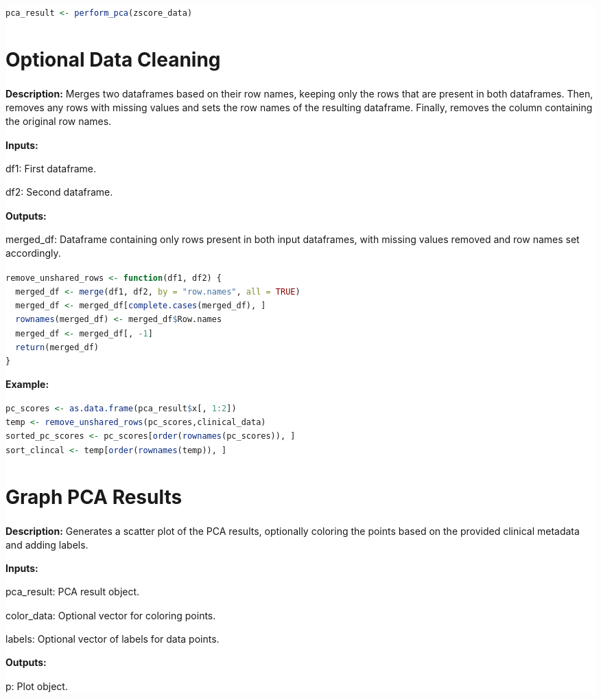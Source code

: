 ```r
pca_result <- perform_pca(zscore_data)
```


Optional Data Cleaning
=============================
**Description:** Merges two dataframes based on their row names, keeping only the rows that are present in both dataframes. Then, removes any rows with missing values and sets the row names of the resulting dataframe. Finally, removes the column containing the original row names.

**Inputs:**

df1: First dataframe.

df2: Second dataframe.


**Outputs:**

merged_df: Dataframe containing only rows present in both input dataframes, with missing values removed and row names set accordingly.



```r
remove_unshared_rows <- function(df1, df2) {
  merged_df <- merge(df1, df2, by = "row.names", all = TRUE)
  merged_df <- merged_df[complete.cases(merged_df), ]
  rownames(merged_df) <- merged_df$Row.names
  merged_df <- merged_df[, -1]
  return(merged_df)
}
```

**Example:**

```r
pc_scores <- as.data.frame(pca_result$x[, 1:2])
temp <- remove_unshared_rows(pc_scores,clinical_data)
sorted_pc_scores <- pc_scores[order(rownames(pc_scores)), ]
sort_clincal <- temp[order(rownames(temp)), ]
```


Graph PCA Results
=============================
**Description:** Generates a scatter plot of the PCA results, optionally coloring the points based on the provided clinical metadata and adding labels.

**Inputs:**

pca_result: PCA result object.

color_data: Optional vector for coloring points.

labels: Optional vector of labels for data points.


**Outputs:**

p: Plot object.
